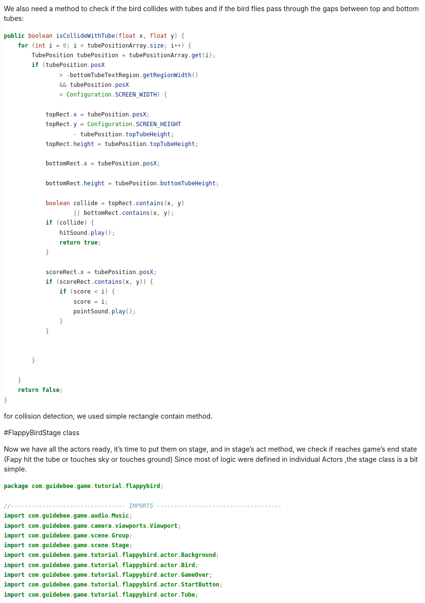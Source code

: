 We also need a method to check if the bird collides with tubes and if the bird flies pass through the gaps between top and bottom tubes:

```java
public boolean isCollideWithTube(float x, float y) {
    for (int i = 0; i < tubePositionArray.size; i++) {
        TubePosition tubePosition = tubePositionArray.get(i);
        if (tubePosition.posX
                > -bottomTubeTextRegion.getRegionWidth()
                && tubePosition.posX
                < Configuration.SCREEN_WIDTH) {
 
            topRect.x = tubePosition.posX;
            topRect.y = Configuration.SCREEN_HEIGHT
                    - tubePosition.topTubeHeight;
            topRect.height = tubePosition.topTubeHeight;
 
            bottomRect.x = tubePosition.posX;
 
            bottomRect.height = tubePosition.bottomTubeHeight;
 
            boolean collide = topRect.contains(x, y)
                    || bottomRect.contains(x, y);
            if (collide) {
                hitSound.play();
                return true;
            }
 
            scoreRect.x = tubePosition.posX;
            if (scoreRect.contains(x, y)) {
                if (score < i) {
                    score = i;
                    pointSound.play();
                }
            }
 
 
        }
 
    }
    return false;
}

```
for collision detection, we used simple rectangle contain method.

#FlappyBirdStage class

Now we have all the actors ready, it’s time to put them on stage, and in stage’s act method, we check if reaches game’s end state (Fapy hit the tube or touches sky or touches ground)
Since most of logic were defined in individual Actors ,the stage class is a bit simple.


```java
package com.guidebee.game.tutorial.flappybird;
 
//--------------------------------- IMPORTS ------------------------------------
import com.guidebee.game.audio.Music;
import com.guidebee.game.camera.viewports.Viewport;
import com.guidebee.game.scene.Group;
import com.guidebee.game.scene.Stage;
import com.guidebee.game.tutorial.flappybird.actor.Background;
import com.guidebee.game.tutorial.flappybird.actor.Bird;
import com.guidebee.game.tutorial.flappybird.actor.GameOver;
import com.guidebee.game.tutorial.flappybird.actor.StartButton;
import com.guidebee.game.tutorial.flappybird.actor.Tube;
```
